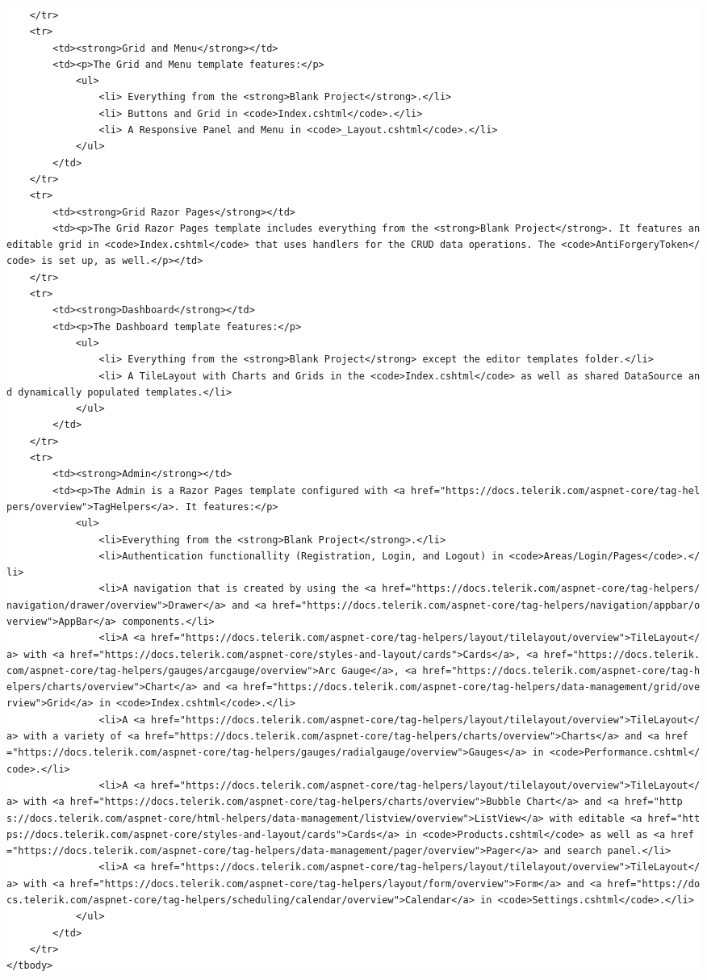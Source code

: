         </tr>
        <tr>
            <td><strong>Grid and Menu</strong></td>
            <td><p>The Grid and Menu template features:</p>
                <ul>
                    <li> Everything from the <strong>Blank Project</strong>.</li>
                    <li> Buttons and Grid in <code>Index.cshtml</code>.</li>
                    <li> A Responsive Panel and Menu in <code>_Layout.cshtml</code>.</li>
                </ul>
            </td>
        </tr>
        <tr>
            <td><strong>Grid Razor Pages</strong></td>
            <td><p>The Grid Razor Pages template includes everything from the <strong>Blank Project</strong>. It features an editable grid in <code>Index.cshtml</code> that uses handlers for the CRUD data operations. The <code>AntiForgeryToken</code> is set up, as well.</p></td>
        </tr>
        <tr>
            <td><strong>Dashboard</strong></td>
            <td><p>The Dashboard template features:</p>
                <ul>
                    <li> Everything from the <strong>Blank Project</strong> except the editor templates folder.</li>
                    <li> A TileLayout with Charts and Grids in the <code>Index.cshtml</code> as well as shared DataSource and dynamically populated templates.</li>
                </ul>
            </td>
        </tr>
        <tr>
            <td><strong>Admin</strong></td>
            <td><p>The Admin is a Razor Pages template configured with <a href="https://docs.telerik.com/aspnet-core/tag-helpers/overview">TagHelpers</a>. It features:</p>
                <ul>
                    <li>Everything from the <strong>Blank Project</strong>.</li>
                    <li>Authentication functionallity (Registration, Login, and Logout) in <code>Areas/Login/Pages</code>.</li>
                    <li>A navigation that is created by using the <a href="https://docs.telerik.com/aspnet-core/tag-helpers/navigation/drawer/overview">Drawer</a> and <a href="https://docs.telerik.com/aspnet-core/tag-helpers/navigation/appbar/overview">AppBar</a> components.</li>
                    <li>A <a href="https://docs.telerik.com/aspnet-core/tag-helpers/layout/tilelayout/overview">TileLayout</a> with <a href="https://docs.telerik.com/aspnet-core/styles-and-layout/cards">Cards</a>, <a href="https://docs.telerik.com/aspnet-core/tag-helpers/gauges/arcgauge/overview">Arc Gauge</a>, <a href="https://docs.telerik.com/aspnet-core/tag-helpers/charts/overview">Chart</a> and <a href="https://docs.telerik.com/aspnet-core/tag-helpers/data-management/grid/overview">Grid</a> in <code>Index.cshtml</code>.</li>
                    <li>A <a href="https://docs.telerik.com/aspnet-core/tag-helpers/layout/tilelayout/overview">TileLayout</a> with a variety of <a href="https://docs.telerik.com/aspnet-core/tag-helpers/charts/overview">Charts</a> and <a href="https://docs.telerik.com/aspnet-core/tag-helpers/gauges/radialgauge/overview">Gauges</a> in <code>Performance.cshtml</code>.</li>
                    <li>A <a href="https://docs.telerik.com/aspnet-core/tag-helpers/layout/tilelayout/overview">TileLayout</a> with <a href="https://docs.telerik.com/aspnet-core/tag-helpers/charts/overview">Bubble Chart</a> and <a href="https://docs.telerik.com/aspnet-core/html-helpers/data-management/listview/overview">ListView</a> with editable <a href="https://docs.telerik.com/aspnet-core/styles-and-layout/cards">Cards</a> in <code>Products.cshtml</code> as well as <a href="https://docs.telerik.com/aspnet-core/tag-helpers/data-management/pager/overview">Pager</a> and search panel.</li>
                    <li>A <a href="https://docs.telerik.com/aspnet-core/tag-helpers/layout/tilelayout/overview">TileLayout</a> with <a href="https://docs.telerik.com/aspnet-core/tag-helpers/layout/form/overview">Form</a> and <a href="https://docs.telerik.com/aspnet-core/tag-helpers/scheduling/calendar/overview">Calendar</a> in <code>Settings.cshtml</code>.</li>
                </ul>
            </td>
        </tr>
    </tbody>
</table>
